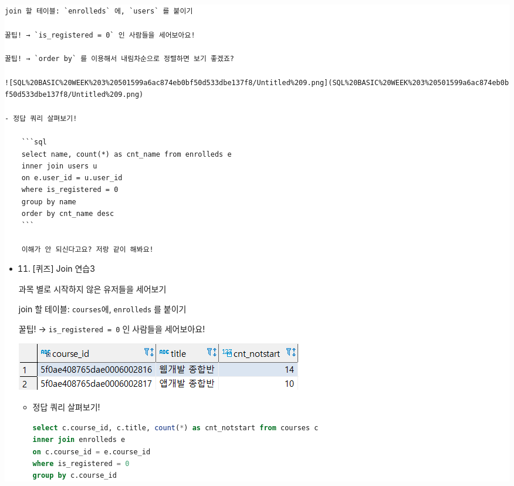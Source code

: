     join 할 테이블: `enrolleds` 에, `users` 를 붙이기

    꿀팁! → `is_registered = 0` 인 사람들을 세어보아요!

    꿀팁! → `order by` 를 이용해서 내림차순으로 정렬하면 보기 좋겠죠?

    ![SQL%20BASIC%20WEEK%203%20501599a6ac874eb0bf50d533dbe137f8/Untitled%209.png](SQL%20BASIC%20WEEK%203%20501599a6ac874eb0bf50d533dbe137f8/Untitled%209.png)

    - 정답 쿼리 살펴보기!

        ```sql
        select name, count(*) as cnt_name from enrolleds e
        inner join users u
        on e.user_id = u.user_id 
        where is_registered = 0
        group by name
        order by cnt_name desc
        ```

        이해가 안 되신다고요? 저랑 같이 해봐요!

- 11) [퀴즈] Join 연습3

    과목 별로 시작하지 않은 유저들을 세어보기

    join 할 테이블: `courses`에, `enrolleds` 를 붙이기

    꿀팁! → `is_registered = 0` 인 사람들을 세어보아요!

    ![SQL%20BASIC%20WEEK%203%20501599a6ac874eb0bf50d533dbe137f8/Untitled%2010.png](SQL%20BASIC%20WEEK%203%20501599a6ac874eb0bf50d533dbe137f8/Untitled%2010.png)

    - 정답 쿼리 살펴보기!

        ```sql
        select c.course_id, c.title, count(*) as cnt_notstart from courses c
        inner join enrolleds e 
        on c.course_id = e.course_id
        where is_registered = 0
        group by c.course_id
        ```
